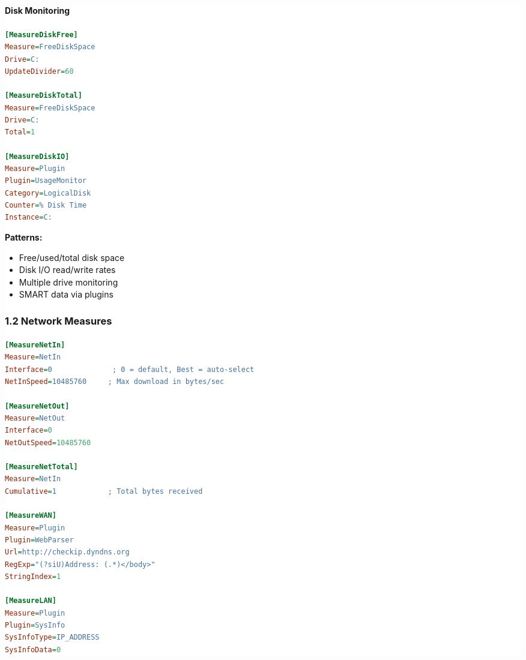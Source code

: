 #### Disk Monitoring
```ini
[MeasureDiskFree]
Measure=FreeDiskSpace
Drive=C:
UpdateDivider=60

[MeasureDiskTotal]
Measure=FreeDiskSpace
Drive=C:
Total=1

[MeasureDiskIO]
Measure=Plugin
Plugin=UsageMonitor
Category=LogicalDisk
Counter=% Disk Time
Instance=C:
```

**Patterns:**
- Free/used/total disk space
- Disk I/O read/write rates
- Multiple drive monitoring
- SMART data via plugins

### 1.2 Network Measures

```ini
[MeasureNetIn]
Measure=NetIn
Interface=0              ; 0 = default, Best = auto-select
NetInSpeed=10485760     ; Max download in bytes/sec

[MeasureNetOut]
Measure=NetOut
Interface=0
NetOutSpeed=10485760

[MeasureNetTotal]
Measure=NetIn
Cumulative=1            ; Total bytes received

[MeasureWAN]
Measure=Plugin
Plugin=WebParser
Url=http://checkip.dyndns.org
RegExp="(?siU)Address: (.*)</body>"
StringIndex=1

[MeasureLAN]
Measure=Plugin
Plugin=SysInfo
SysInfoType=IP_ADDRESS
SysInfoData=0
```
